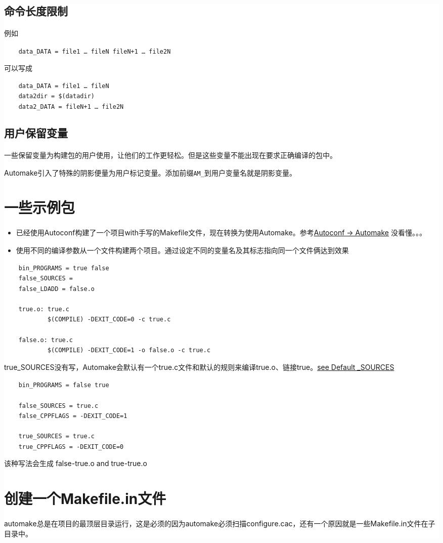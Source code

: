 ## 命令长度限制

例如
```make
	data_DATA = file1 … fileN fileN+1 … file2N
```
可以写成
```make
	data_DATA = file1 … fileN
	data2dir = $(datadir)
	data2_DATA = fileN+1 … file2N
```

## 用户保留变量
一些保留变量为构建包的用户使用，让他们的工作更轻松。但是这些变量不能出现在要求正确编译的包中。

Automake引入了特殊的阴影便量为用户标记变量。添加前缀`AM_`到用户变量名就是阴影变量。

# 一些示例包
- 已经使用Autoconf构建了一个项目with手写的Makefile文件，现在转换为使用Automake。参考[Autoconf -> Automake](http://www.gnu.org/software/automake/manual/automake.html#Complete) 没看懂。。。

- 使用不同的编译参数从一个文件构建两个项目。通过设定不同的变量名及其标志指向同一个文件俩达到效果
```make
	bin_PROGRAMS = true false
	false_SOURCES =
	false_LDADD = false.o

	true.o: true.c
	        $(COMPILE) -DEXIT_CODE=0 -c true.c

	false.o: true.c
	        $(COMPILE) -DEXIT_CODE=1 -o false.o -c true.c
```
true_SOURCES没有写，Automake会默认有一个true.c文件和默认的规则来编译true.o、链接true。[see Default \_SOURCES](http://www.gnu.org/software/automake/manual/automake.html#Default-_005fSOURCES)

```make
	bin_PROGRAMS = false true

	false_SOURCES = true.c
	false_CPPFLAGS = -DEXIT_CODE=1

	true_SOURCES = true.c
	true_CPPFLAGS = -DEXIT_CODE=0
```

该种写法会生成 false-true.o and true-true.o

# 创建一个Makefile.in文件
automake总是在项目的最顶层目录运行，这是必须的因为automake必须扫描configure.cac，还有一个原因就是一些Makefile.in文件在子目录中。
